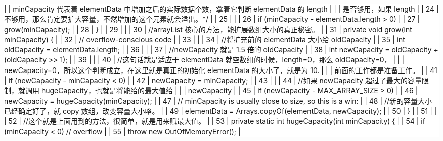 |     | minCapacity 代表着 elementData 中增加之后的实际数据个数，拿着它判断 elementData 的 length   |
|     | 是否够用，如果 length                                                                       |
| 24  | 不够用，那么肯定要扩大容量，不然增加的这个元素就会溢出。\*/                                 |
| 25  |                                                                                             |
| 26  | if (minCapacity - elementData.length > 0)                                                   |
| 27  | grow(minCapacity);                                                                          |
| 28  | }                                                                                           |
| 29  |                                                                                             |
| 30  | //arrayList 核心的方法，能扩展数组大小的真正秘密。                                          |
| 31  | private void grow(int minCapacity) {                                                        |
| 32  | // overflow-conscious code                                                                  |
| 33  |                                                                                             |
| 34  | //将扩充前的 elementData 大小给 oldCapacity                                                 |
| 35  | int oldCapacity = elementData.length;                                                       |
| 36  |                                                                                             |
| 37  | //newCapacity 就是 1.5 倍的 oldCapacity                                                     |
| 38  | int newCapacity = oldCapacity + (oldCapacity >> 1);                                         |
| 39  |                                                                                             |
| 40  | //这句话就是适应于 elementData 就空数组的时候，length=0，那么 oldCapacity=0，               |
|     | newCapacity=0，所以这个判断成立，在这里就是真正的初始化 elementData 的大小了，就是为 10.    |
|     | 前面的工作都是准备工作。                                                                    |
| 41  | if (newCapacity - minCapacity < 0)                                                          |
| 42  | newCapacity = minCapacity;                                                                  |
| 43  |                                                                                             |
| 44  | //如果 newCapacity 超过了最大的容量限制，就调用 hugeCapacity，也就是将能给的最大值给        |
|     | newCapacity                                                                                 |
| 45  | if (newCapacity - MAX_ARRAY_SIZE > 0)                                                       |
| 46  | newCapacity = hugeCapacity(minCapacity);                                                    |
| 47  | // minCapacity is usually close to size, so this is a win:                                  |
| 48  | //新的容量大小已经确定好了，就 copy 数组，改变容量大小咯。                                  |
| 49  | elementData = Arrays.copyOf(elementData, newCapacity);                                      |
| 50  | }                                                                                           |
| 51  |                                                                                             |
| 52  | //这个就是上面用到的方法，很简单，就是用来赋最大值。                                        |
| 53  | private static int hugeCapacity(int minCapacity) {                                          |
| 54  | if (minCapacity < 0) // overflow                                                            |
| 55  | throw new OutOfMemoryError();                                                               |